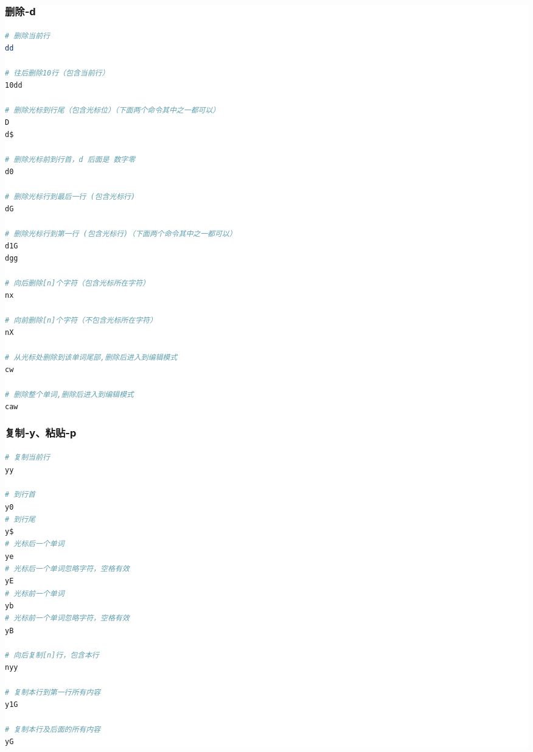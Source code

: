 ### 删除-d

```sh
# 删除当前行
dd

# 往后删除10行（包含当前行）
10dd

# 删除光标到行尾（包含光标位）（下面两个命令其中之一都可以）
D
d$

# 删除光标前到行首，d 后面是 数字零
d0

# 删除光标行到最后一行 (包含光标行)
dG

# 删除光标行到第一行 (包含光标行)（下面两个命令其中之一都可以）
d1G
dgg

# 向后删除[n]个字符（包含光标所在字符）
nx

# 向前删除[n]个字符（不包含光标所在字符）
nX

# 从光标处删除到该单词尾部,删除后进入到编辑模式
cw

# 删除整个单词,删除后进入到编辑模式
caw
```

### 复制-y、粘贴-p

```sh
# 复制当前行
yy

# 到行首
y0
# 到行尾
y$
# 光标后一个单词
ye
# 光标后一个单词忽略字符，空格有效
yE
# 光标前一个单词
yb
# 光标前一个单词忽略字符，空格有效
yB

# 向后复制[n]行，包含本行
nyy

# 复制本行到第一行所有内容
y1G

# 复制本行及后面的所有内容
yG

```